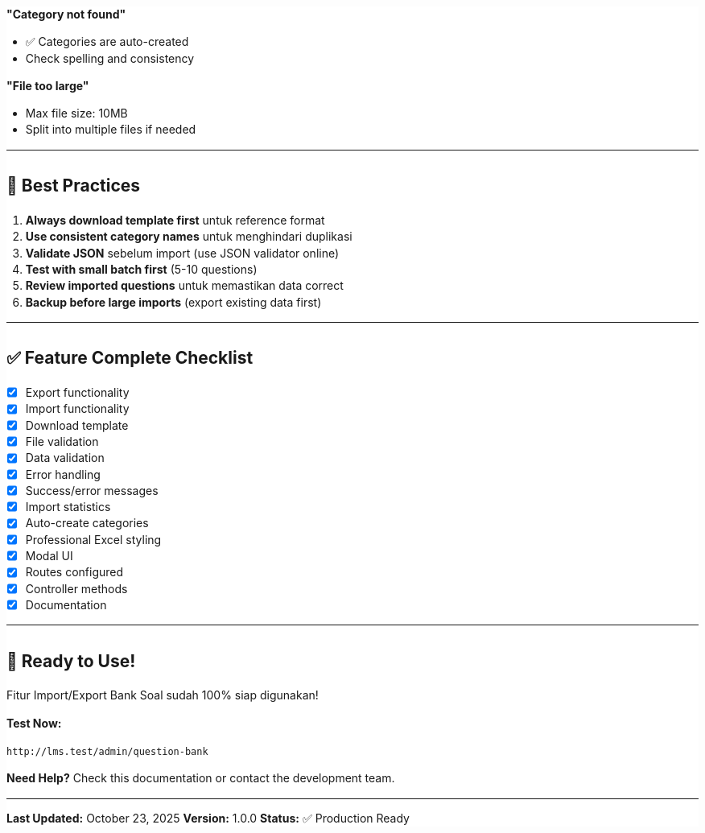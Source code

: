 **"Category not found"**
- ✅ Categories are auto-created
- Check spelling and consistency

**"File too large"**
- Max file size: 10MB
- Split into multiple files if needed

---

## 📖 **Best Practices**

1. **Always download template first** untuk reference format
2. **Use consistent category names** untuk menghindari duplikasi
3. **Validate JSON** sebelum import (use JSON validator online)
4. **Test with small batch first** (5-10 questions)
5. **Review imported questions** untuk memastikan data correct
6. **Backup before large imports** (export existing data first)

---

## ✅ **Feature Complete Checklist**

- [x] Export functionality
- [x] Import functionality
- [x] Download template
- [x] File validation
- [x] Data validation
- [x] Error handling
- [x] Success/error messages
- [x] Import statistics
- [x] Auto-create categories
- [x] Professional Excel styling
- [x] Modal UI
- [x] Routes configured
- [x] Controller methods
- [x] Documentation

---

## 🎉 **Ready to Use!**

Fitur Import/Export Bank Soal sudah 100% siap digunakan!

**Test Now:**
```
http://lms.test/admin/question-bank
```

**Need Help?**
Check this documentation or contact the development team.

---

**Last Updated:** October 23, 2025
**Version:** 1.0.0
**Status:** ✅ Production Ready

